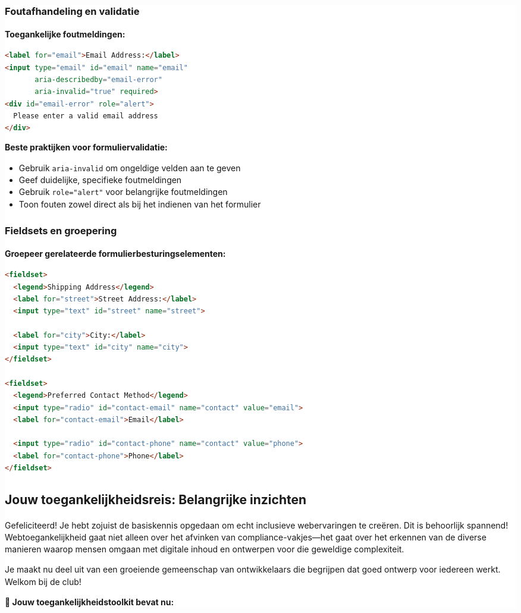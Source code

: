 ### Foutafhandeling en validatie

**Toegankelijke foutmeldingen:**
```html
<label for="email">Email Address:</label>
<input type="email" id="email" name="email" 
       aria-describedby="email-error" 
       aria-invalid="true" required>
<div id="email-error" role="alert">
  Please enter a valid email address
</div>
```

**Beste praktijken voor formuliervalidatie:**
- Gebruik `aria-invalid` om ongeldige velden aan te geven
- Geef duidelijke, specifieke foutmeldingen
- Gebruik `role="alert"` voor belangrijke foutmeldingen
- Toon fouten zowel direct als bij het indienen van het formulier

### Fieldsets en groepering

**Groepeer gerelateerde formulierbesturingselementen:**
```html
<fieldset>
  <legend>Shipping Address</legend>
  <label for="street">Street Address:</label>
  <input type="text" id="street" name="street">
  
  <label for="city">City:</label>
  <input type="text" id="city" name="city">
</fieldset>

<fieldset>
  <legend>Preferred Contact Method</legend>
  <input type="radio" id="contact-email" name="contact" value="email">
  <label for="contact-email">Email</label>
  
  <input type="radio" id="contact-phone" name="contact" value="phone">
  <label for="contact-phone">Phone</label>
</fieldset>
```

## Jouw toegankelijkheidsreis: Belangrijke inzichten

Gefeliciteerd! Je hebt zojuist de basiskennis opgedaan om echt inclusieve webervaringen te creëren. Dit is behoorlijk spannend! Webtoegankelijkheid gaat niet alleen over het afvinken van compliance-vakjes—het gaat over het erkennen van de diverse manieren waarop mensen omgaan met digitale inhoud en ontwerpen voor die geweldige complexiteit.

Je maakt nu deel uit van een groeiende gemeenschap van ontwikkelaars die begrijpen dat goed ontwerp voor iedereen werkt. Welkom bij de club!

**🎯 Jouw toegankelijkheidstoolkit bevat nu:**
